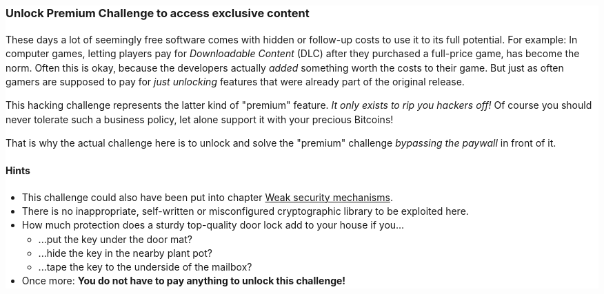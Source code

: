 ### Unlock Premium Challenge to access exclusive content

These days a lot of seemingly free software comes with hidden or
follow-up costs to use it to its full potential. For example: In
computer games, letting players pay for _Downloadable Content_ (DLC)
after they purchased a full-price game, has become the norm. Often this
is okay, because the developers actually _added_ something worth the
costs to their game. But just as often gamers are supposed to pay for
_just unlocking_ features that were already part of the original
release.

This hacking challenge represents the latter kind of "premium" feature.
_It only exists to rip you hackers off!_ Of course you should never
tolerate such a business policy, let alone support it with your precious
Bitcoins!

That is why the actual challenge here is to unlock and solve the
"premium" challenge _bypassing the paywall_ in front of it.

#### Hints

* This challenge could also have been put into chapter
  [Weak security mechanisms](roll-your-own-security.md).
* There is no inappropriate, self-written or misconfigured cryptographic
  library to be exploited here.
* How much protection does a sturdy top-quality door lock add to your
  house if you...
  * ...put the key under the door mat?
  * ...hide the key in the nearby plant pot?
  * ...tape the key to the underside of the mailbox?
* Once more: **You do not have to pay anything to unlock this
  challenge!**

[^1]: https://www.owasp.org/index.php/Guide_to_Cryptography
[^2]: https://searchsecurity.techtarget.com/definition/access-log
